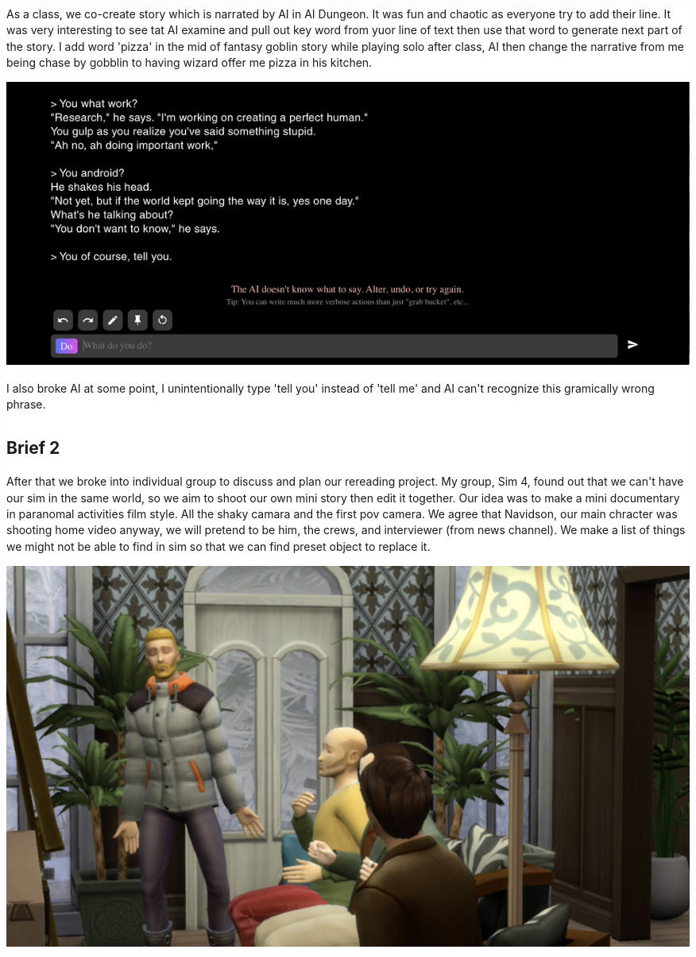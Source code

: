 As a class, we co-create story which is narrated by AI in AI Dungeon. It was fun and chaotic as everyone try to add their line. It was very interesting to see tat AI examine and pull out key word from yuor line of text then use that word to generate next part of the story. I add word 'pizza' in the mid of fantasy goblin story while playing solo after class, AI then change the narrative from me being chase by gobblin to having wizard offer me pizza in his kitchen. 

![](AIdungeon.JPG)

I also broke AI at some point, I unintentionally type 'tell you' instead of 'tell me' and AI can't recognize this gramically wrong phrase. 

## Brief 2

After that we broke into individual group to discuss and plan our rereading project. My group, Sim 4, found out that we can't have our sim in the same world, so we aim to shoot our own mini story then edit it together. Our idea was to make a mini documentary in paranomal activities film style. All the shaky camara and the first pov camera. We agree that Navidson, our main chracter was shooting home video anyway, we will pretend to be him, the crews, and interviewer (from news channel). We make a list of things we might not be able to find in sim so that we can find preset object to replace it. 

![](SIM.JPG)